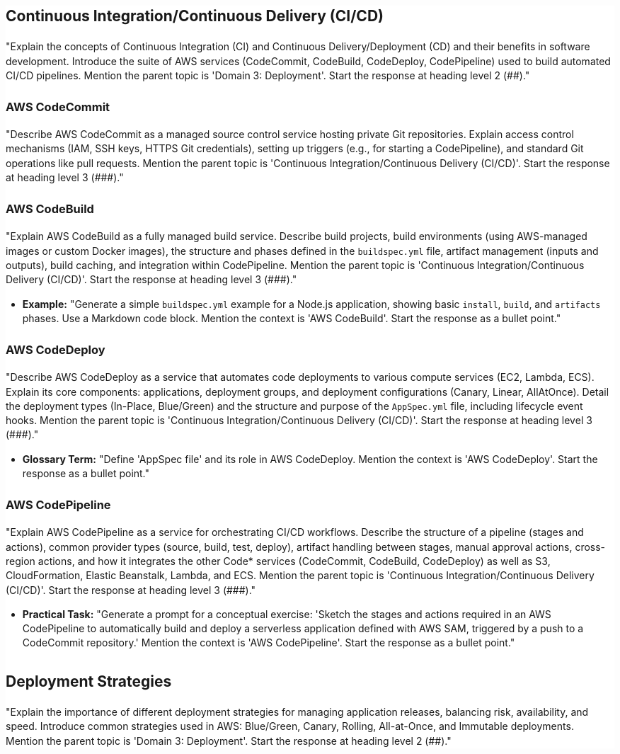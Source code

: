 ## Continuous Integration/Continuous Delivery (CI/CD)
"<prompt>Explain the concepts of Continuous Integration (CI) and Continuous Delivery/Deployment (CD) and their benefits in software development. Introduce the suite of AWS services (CodeCommit, CodeBuild, CodeDeploy, CodePipeline) used to build automated CI/CD pipelines. Mention the parent topic is 'Domain 3: Deployment'. Start the response at heading level 2 (##).</prompt>"

### AWS CodeCommit
"<prompt>Describe AWS CodeCommit as a managed source control service hosting private Git repositories. Explain access control mechanisms (IAM, SSH keys, HTTPS Git credentials), setting up triggers (e.g., for starting a CodePipeline), and standard Git operations like pull requests. Mention the parent topic is 'Continuous Integration/Continuous Delivery (CI/CD)'. Start the response at heading level 3 (###).</prompt>"

### AWS CodeBuild
"<prompt>Explain AWS CodeBuild as a fully managed build service. Describe build projects, build environments (using AWS-managed images or custom Docker images), the structure and phases defined in the `buildspec.yml` file, artifact management (inputs and outputs), build caching, and integration within CodePipeline. Mention the parent topic is 'Continuous Integration/Continuous Delivery (CI/CD)'. Start the response at heading level 3 (###).</prompt>"
*   **Example:** "<prompt>Generate a simple `buildspec.yml` example for a Node.js application, showing basic `install`, `build`, and `artifacts` phases. Use a Markdown code block. Mention the context is 'AWS CodeBuild'. Start the response as a bullet point.</prompt>"

### AWS CodeDeploy
"<prompt>Describe AWS CodeDeploy as a service that automates code deployments to various compute services (EC2, Lambda, ECS). Explain its core components: applications, deployment groups, and deployment configurations (Canary, Linear, AllAtOnce). Detail the deployment types (In-Place, Blue/Green) and the structure and purpose of the `AppSpec.yml` file, including lifecycle event hooks. Mention the parent topic is 'Continuous Integration/Continuous Delivery (CI/CD)'. Start the response at heading level 3 (###).</prompt>"
*   **Glossary Term:** "<prompt>Define 'AppSpec file' and its role in AWS CodeDeploy. Mention the context is 'AWS CodeDeploy'. Start the response as a bullet point.</prompt>"

### AWS CodePipeline
"<prompt>Explain AWS CodePipeline as a service for orchestrating CI/CD workflows. Describe the structure of a pipeline (stages and actions), common provider types (source, build, test, deploy), artifact handling between stages, manual approval actions, cross-region actions, and how it integrates the other Code* services (CodeCommit, CodeBuild, CodeDeploy) as well as S3, CloudFormation, Elastic Beanstalk, Lambda, and ECS. Mention the parent topic is 'Continuous Integration/Continuous Delivery (CI/CD)'. Start the response at heading level 3 (###).</prompt>"
*   **Practical Task:** "<prompt>Generate a prompt for a conceptual exercise: 'Sketch the stages and actions required in an AWS CodePipeline to automatically build and deploy a serverless application defined with AWS SAM, triggered by a push to a CodeCommit repository.' Mention the context is 'AWS CodePipeline'. Start the response as a bullet point.</prompt>"

## Deployment Strategies
"<prompt>Explain the importance of different deployment strategies for managing application releases, balancing risk, availability, and speed. Introduce common strategies used in AWS: Blue/Green, Canary, Rolling, All-at-Once, and Immutable deployments. Mention the parent topic is 'Domain 3: Deployment'. Start the response at heading level 2 (##).</prompt>"
